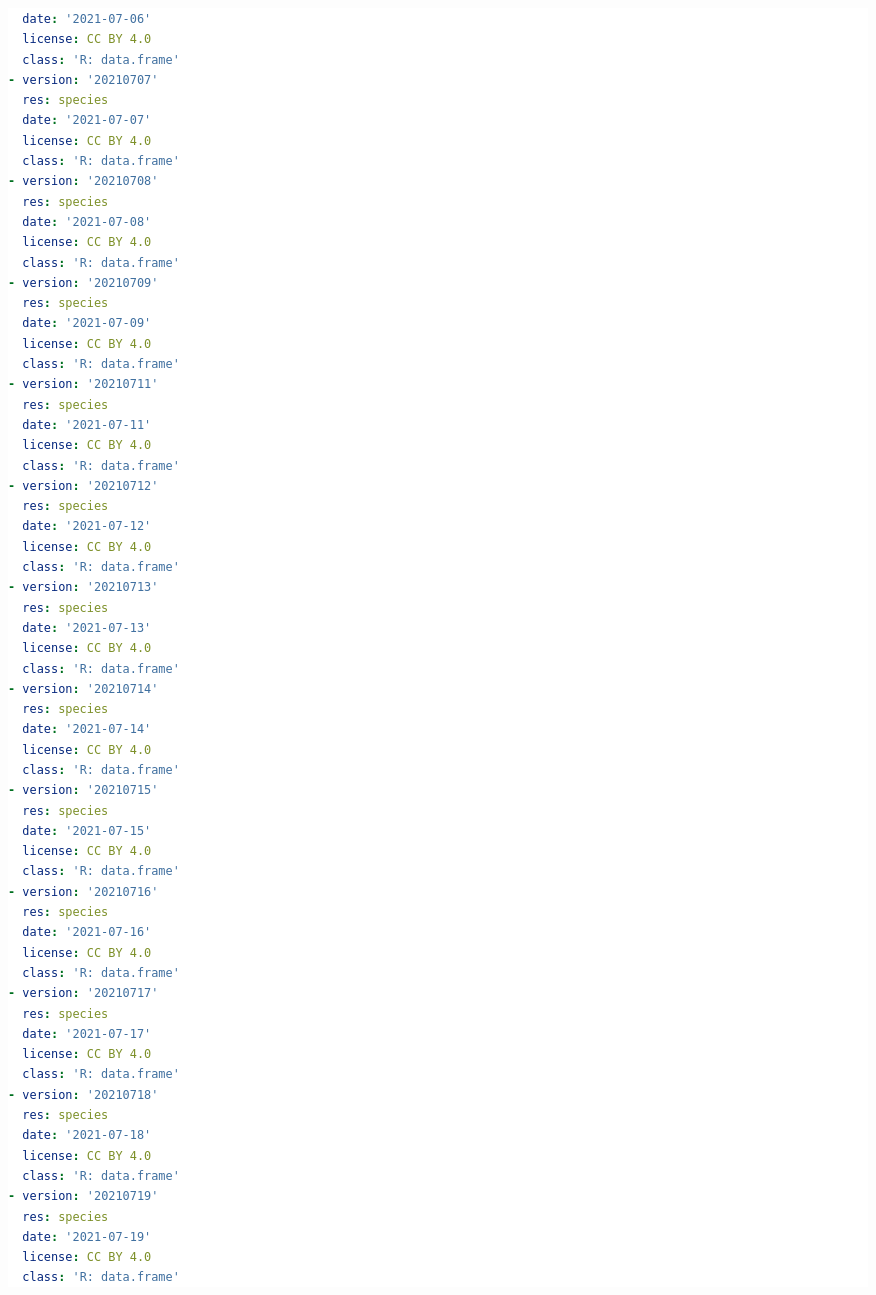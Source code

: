 ```yaml
  date: '2021-07-06'
  license: CC BY 4.0
  class: 'R: data.frame'
- version: '20210707'
  res: species
  date: '2021-07-07'
  license: CC BY 4.0
  class: 'R: data.frame'
- version: '20210708'
  res: species
  date: '2021-07-08'
  license: CC BY 4.0
  class: 'R: data.frame'
- version: '20210709'
  res: species
  date: '2021-07-09'
  license: CC BY 4.0
  class: 'R: data.frame'
- version: '20210711'
  res: species
  date: '2021-07-11'
  license: CC BY 4.0
  class: 'R: data.frame'
- version: '20210712'
  res: species
  date: '2021-07-12'
  license: CC BY 4.0
  class: 'R: data.frame'
- version: '20210713'
  res: species
  date: '2021-07-13'
  license: CC BY 4.0
  class: 'R: data.frame'
- version: '20210714'
  res: species
  date: '2021-07-14'
  license: CC BY 4.0
  class: 'R: data.frame'
- version: '20210715'
  res: species
  date: '2021-07-15'
  license: CC BY 4.0
  class: 'R: data.frame'
- version: '20210716'
  res: species
  date: '2021-07-16'
  license: CC BY 4.0
  class: 'R: data.frame'
- version: '20210717'
  res: species
  date: '2021-07-17'
  license: CC BY 4.0
  class: 'R: data.frame'
- version: '20210718'
  res: species
  date: '2021-07-18'
  license: CC BY 4.0
  class: 'R: data.frame'
- version: '20210719'
  res: species
  date: '2021-07-19'
  license: CC BY 4.0
  class: 'R: data.frame'
```
